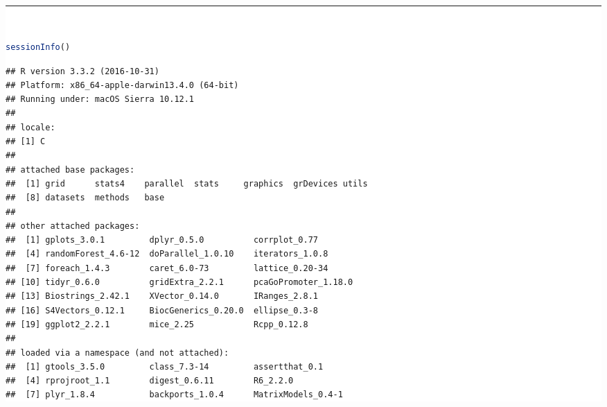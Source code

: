 ------------------------------------------------------------------------

<br>

``` r
sessionInfo()
```

    ## R version 3.3.2 (2016-10-31)
    ## Platform: x86_64-apple-darwin13.4.0 (64-bit)
    ## Running under: macOS Sierra 10.12.1
    ## 
    ## locale:
    ## [1] C
    ## 
    ## attached base packages:
    ##  [1] grid      stats4    parallel  stats     graphics  grDevices utils    
    ##  [8] datasets  methods   base     
    ## 
    ## other attached packages:
    ##  [1] gplots_3.0.1         dplyr_0.5.0          corrplot_0.77       
    ##  [4] randomForest_4.6-12  doParallel_1.0.10    iterators_1.0.8     
    ##  [7] foreach_1.4.3        caret_6.0-73         lattice_0.20-34     
    ## [10] tidyr_0.6.0          gridExtra_2.2.1      pcaGoPromoter_1.18.0
    ## [13] Biostrings_2.42.1    XVector_0.14.0       IRanges_2.8.1       
    ## [16] S4Vectors_0.12.1     BiocGenerics_0.20.0  ellipse_0.3-8       
    ## [19] ggplot2_2.2.1        mice_2.25            Rcpp_0.12.8         
    ## 
    ## loaded via a namespace (and not attached):
    ##  [1] gtools_3.5.0         class_7.3-14         assertthat_0.1      
    ##  [4] rprojroot_1.1        digest_0.6.11        R6_2.2.0            
    ##  [7] plyr_1.8.4           backports_1.0.4      MatrixModels_0.4-1  